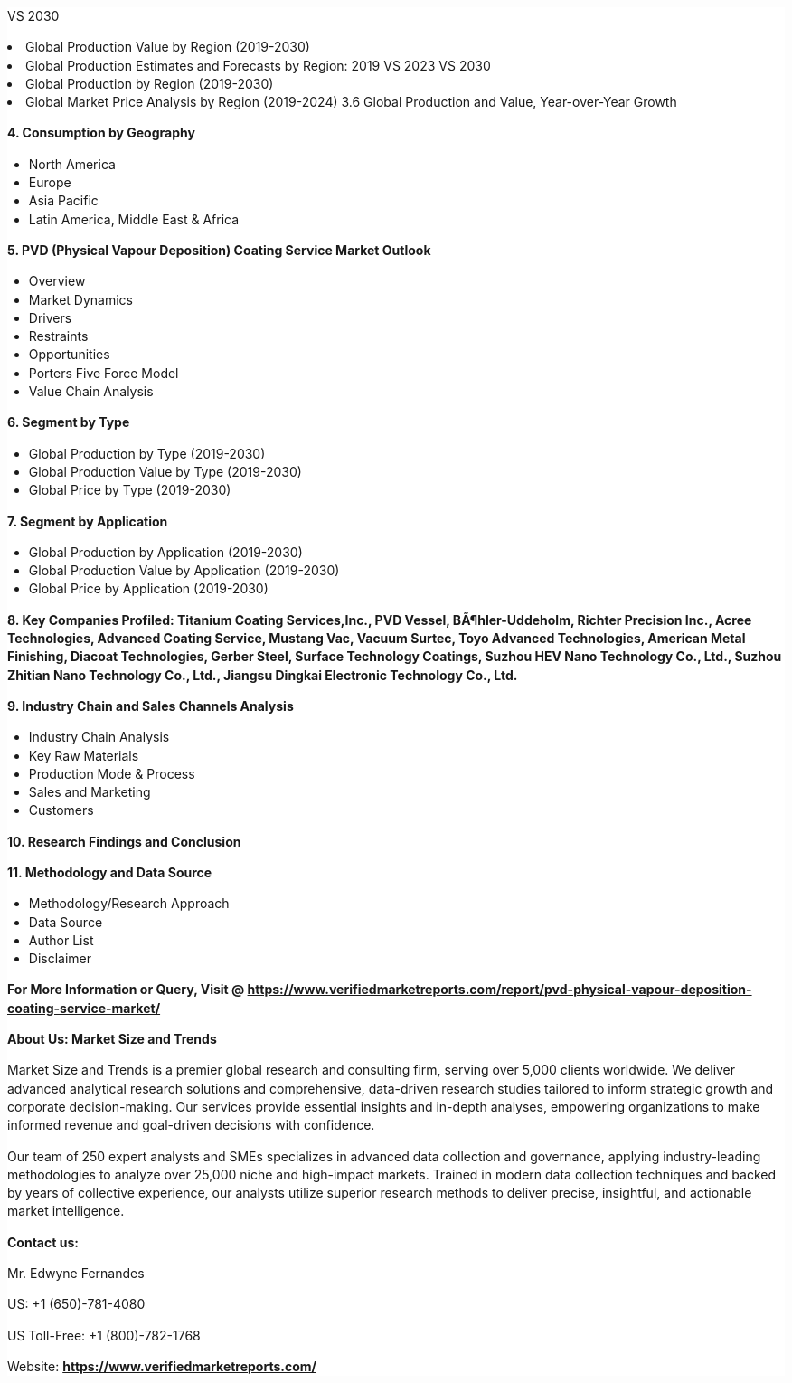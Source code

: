 VS 2030</li><li>Global Production Value by Region (2019-2030)</li><li>Global Production Estimates and Forecasts by Region: 2019 VS 2023 VS 2030</li><li>Global Production by Region (2019-2030)</li><li>Global Market Price Analysis by Region (2019-2024) 3.6 Global Production and Value, Year-over-Year Growth</li></ul><p><strong>4. Consumption by Geography</strong></p><ul> <li>North America</li> <li>Europe</li> <li>Asia Pacific</li> <li>Latin America, Middle East &amp; Africa</li></ul><p><strong>5. PVD (Physical Vapour Deposition) Coating Service Market Outlook</strong></p><ul><li>Overview</li><li>Market Dynamics</li><li>Drivers</li><li>Restraints</li><li>Opportunities</li><li>Porters Five Force Model</li><li>Value Chain Analysis&nbsp;</li></ul><p><strong>6. Segment by Type</strong></p><ul><li>Global Production by Type (2019-2030)</li><li>Global Production Value by Type (2019-2030)</li><li>Global Price by Type (2019-2030)</li></ul><p><strong>7. Segment by Application</strong></p><ul><li>Global Production by Application (2019-2030)</li><li>Global Production Value by Application (2019-2030)</li><li>Global Price by Application (2019-2030)</li></ul><p><strong>8. Key Companies Profiled: Titanium Coating Services,Inc., PVD Vessel, BÃ¶hler-Uddeholm, Richter Precision Inc., Acree Technologies, Advanced Coating Service, Mustang Vac, Vacuum Surtec, Toyo Advanced Technologies, American Metal Finishing, Diacoat Technologies, Gerber Steel, Surface Technology Coatings, Suzhou HEV Nano Technology Co., Ltd., Suzhou Zhitian Nano Technology Co., Ltd., Jiangsu Dingkai Electronic Technology Co., Ltd.</strong></p><p><strong>9. Industry Chain and Sales Channels Analysis</strong></p><ul><li>Industry Chain Analysis</li><li>Key Raw Materials</li><li>Production Mode &amp; Process</li><li>Sales and Marketing</li><li>Customers</li></ul><p><strong>10. Research Findings and Conclusion</strong></p><p><strong>11. Methodology and Data Source</strong></p><ul><li>Methodology/Research Approach</li><li>Data Source</li><li>Author List</li><li>Disclaimer</li></ul></p><p><strong>For More Information or Query, Visit @ <a href="https://www.verifiedmarketreports.com/report/pvd-physical-vapour-deposition-coating-service-market/">https://www.verifiedmarketreports.com/report/pvd-physical-vapour-deposition-coating-service-market/</a></strong></p><p><strong>About Us: Market Size and Trends</strong></p><p>Market Size and Trends is a premier global research and consulting firm, serving over 5,000 clients worldwide. We deliver advanced analytical research solutions and comprehensive, data-driven research studies tailored to inform strategic growth and corporate decision-making. Our services provide essential insights and in-depth analyses, empowering organizations to make informed revenue and goal-driven decisions with confidence.</p><p>Our team of 250 expert analysts and SMEs specializes in advanced data collection and governance, applying industry-leading methodologies to analyze over 25,000 niche and high-impact markets. Trained in modern data collection techniques and backed by years of collective experience, our analysts utilize superior research methods to deliver precise, insightful, and actionable market intelligence.</p><p><strong>Contact us:</strong></p><p>Mr. Edwyne Fernandes</p><p>US: +1 (650)-781-4080</p><p>US Toll-Free: +1 (800)-782-1768</p><p>Website: <strong><a href="https://www.verifiedmarketreports.com/">https://www.verifiedmarketreports.com/</a></strong></p>
